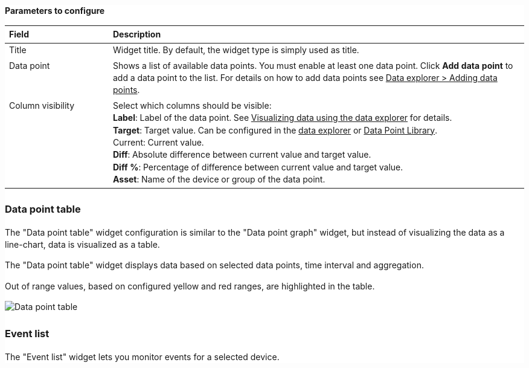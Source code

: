 **Parameters to configure**

<table>
<thead>
<colgroup>
   <col style="width: 20%;">
   <col style="width: 80%;">
</colgroup>
<tr>
<th align="left">Field</th>
<th align="left">Description</th>
</tr>
</thead>
<tbody>
<tr>
<td align="left">Title</td>
<td align="left">Widget title. By default, the widget type is simply used as title.</td>
</tr>
<tr>
<td align="left">Data point</td>
<td align="left">Shows a list of available data points. You must enable at least one data point. Click <strong>Add data point</strong> to add a data point to the list. For details on how to add data points see <a href="#add-data-points">Data explorer &gt; Adding data points</a>.</td>
</tr>
<tr>
<td align="left">Column visibility</td>
<td align="left">Select which columns should be visible: <br><strong>Label</strong>: Label of the data point. See <a href="../../users-guide/cockpit/#data-explorer">Visualizing data using the data explorer</a> for details. <br><strong>Target</strong>: Target value. Can be configured in the <a href="../../users-guide/cockpit/#data-explorer">data explorer</a> or <a href="../../users-guide/cockpit/#data-point-library">Data Point Library</a>.<br>Current: Current value. <br><strong>Diff</strong>: Absolute difference between current value and target value. <br><strong>Diff %</strong>: Percentage of difference between current value and target value. <br><strong>Asset</strong>: Name of the device or group of the data point.</td>
</tr>
</tbody>
</table>

### Data point table

The "Data point table" widget configuration is similar to the "Data point graph" widget, but instead of visualizing the data as a line-chart, data is visualized as a table.

The "Data point table" widget displays data based on selected data points, time interval and aggregation.

Out of range values, based on configured yellow and red ranges, are highlighted in the table.

![Data point table](/images/users-guide/cockpit/cockpit-datapointtable.png)

### Event list

The "Event list" widget lets you monitor events for a selected device.
